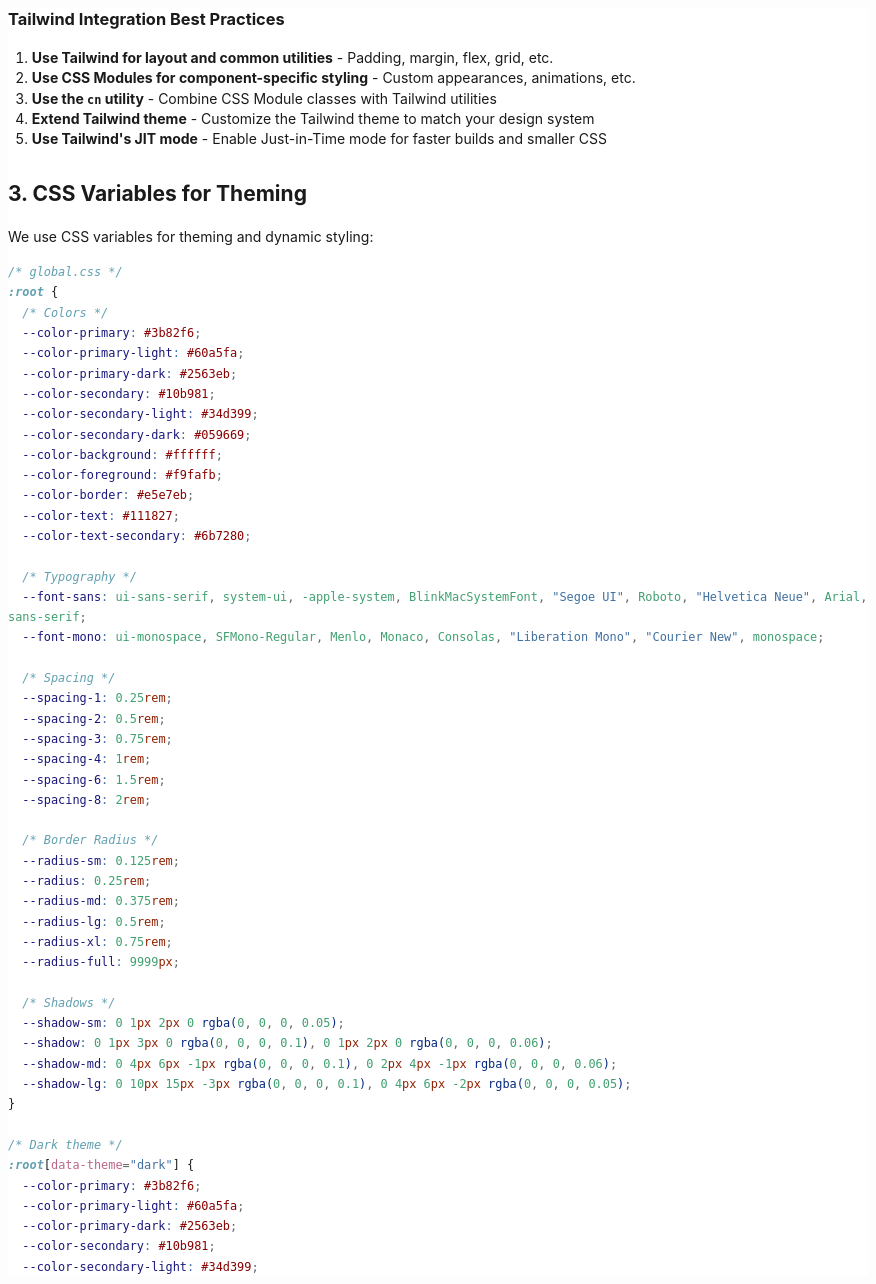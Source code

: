 ### Tailwind Integration Best Practices

1. **Use Tailwind for layout and common utilities** - Padding, margin, flex, grid, etc.
2. **Use CSS Modules for component-specific styling** - Custom appearances, animations, etc.
3. **Use the `cn` utility** - Combine CSS Module classes with Tailwind utilities
4. **Extend Tailwind theme** - Customize the Tailwind theme to match your design system
5. **Use Tailwind's JIT mode** - Enable Just-in-Time mode for faster builds and smaller CSS

## 3. CSS Variables for Theming

We use CSS variables for theming and dynamic styling:

```css
/* global.css */
:root {
  /* Colors */
  --color-primary: #3b82f6;
  --color-primary-light: #60a5fa;
  --color-primary-dark: #2563eb;
  --color-secondary: #10b981;
  --color-secondary-light: #34d399;
  --color-secondary-dark: #059669;
  --color-background: #ffffff;
  --color-foreground: #f9fafb;
  --color-border: #e5e7eb;
  --color-text: #111827;
  --color-text-secondary: #6b7280;
  
  /* Typography */
  --font-sans: ui-sans-serif, system-ui, -apple-system, BlinkMacSystemFont, "Segoe UI", Roboto, "Helvetica Neue", Arial, sans-serif;
  --font-mono: ui-monospace, SFMono-Regular, Menlo, Monaco, Consolas, "Liberation Mono", "Courier New", monospace;
  
  /* Spacing */
  --spacing-1: 0.25rem;
  --spacing-2: 0.5rem;
  --spacing-3: 0.75rem;
  --spacing-4: 1rem;
  --spacing-6: 1.5rem;
  --spacing-8: 2rem;
  
  /* Border Radius */
  --radius-sm: 0.125rem;
  --radius: 0.25rem;
  --radius-md: 0.375rem;
  --radius-lg: 0.5rem;
  --radius-xl: 0.75rem;
  --radius-full: 9999px;
  
  /* Shadows */
  --shadow-sm: 0 1px 2px 0 rgba(0, 0, 0, 0.05);
  --shadow: 0 1px 3px 0 rgba(0, 0, 0, 0.1), 0 1px 2px 0 rgba(0, 0, 0, 0.06);
  --shadow-md: 0 4px 6px -1px rgba(0, 0, 0, 0.1), 0 2px 4px -1px rgba(0, 0, 0, 0.06);
  --shadow-lg: 0 10px 15px -3px rgba(0, 0, 0, 0.1), 0 4px 6px -2px rgba(0, 0, 0, 0.05);
}

/* Dark theme */
:root[data-theme="dark"] {
  --color-primary: #3b82f6;
  --color-primary-light: #60a5fa;
  --color-primary-dark: #2563eb;
  --color-secondary: #10b981;
  --color-secondary-light: #34d399;
```